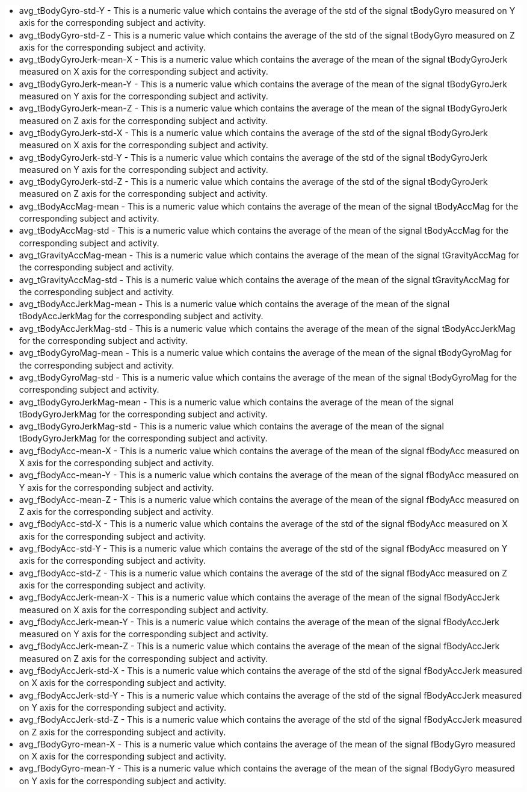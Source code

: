 * avg_tBodyGyro-std-Y - This is a numeric value which contains the average of the std of the signal tBodyGyro measured on Y axis for the corresponding subject and activity.
* avg_tBodyGyro-std-Z - This is a numeric value which contains the average of the std of the signal tBodyGyro measured on Z axis for the corresponding subject and activity.
* avg_tBodyGyroJerk-mean-X - This is a numeric value which contains the average of the mean of the signal tBodyGyroJerk measured on X axis for the corresponding subject and activity.
* avg_tBodyGyroJerk-mean-Y - This is a numeric value which contains the average of the mean of the signal tBodyGyroJerk measured on Y axis for the corresponding subject and activity.
* avg_tBodyGyroJerk-mean-Z - This is a numeric value which contains the average of the mean of the signal tBodyGyroJerk measured on Z axis for the corresponding subject and activity.
* avg_tBodyGyroJerk-std-X - This is a numeric value which contains the average of the std of the signal tBodyGyroJerk measured on X axis for the corresponding subject and activity.
* avg_tBodyGyroJerk-std-Y - This is a numeric value which contains the average of the std of the signal tBodyGyroJerk measured on Y axis for the corresponding subject and activity.
* avg_tBodyGyroJerk-std-Z - This is a numeric value which contains the average of the std of the signal tBodyGyroJerk measured on Z axis for the corresponding subject and activity.
* avg_tBodyAccMag-mean - This is a numeric value which contains the average of the mean of the signal tBodyAccMag for the corresponding subject and activity.
* avg_tBodyAccMag-std - This is a numeric value which contains the average of the mean of the signal tBodyAccMag for the corresponding subject and activity.
* avg_tGravityAccMag-mean - This is a numeric value which contains the average of the mean of the signal tGravityAccMag for the corresponding subject and activity.
* avg_tGravityAccMag-std - This is a numeric value which contains the average of the mean of the signal tGravityAccMag for the corresponding subject and activity.
* avg_tBodyAccJerkMag-mean - This is a numeric value which contains the average of the mean of the signal tBodyAccJerkMag for the corresponding subject and activity.
* avg_tBodyAccJerkMag-std - This is a numeric value which contains the average of the mean of the signal tBodyAccJerkMag for the corresponding subject and activity.
* avg_tBodyGyroMag-mean - This is a numeric value which contains the average of the mean of the signal tBodyGyroMag for the corresponding subject and activity.
* avg_tBodyGyroMag-std - This is a numeric value which contains the average of the mean of the signal tBodyGyroMag for the corresponding subject and activity.
* avg_tBodyGyroJerkMag-mean - This is a numeric value which contains the average of the mean of the signal tBodyGyroJerkMag for the corresponding subject and activity.
* avg_tBodyGyroJerkMag-std - This is a numeric value which contains the average of the mean of the signal tBodyGyroJerkMag for the corresponding subject and activity.
* avg_fBodyAcc-mean-X - This is a numeric value which contains the average of the mean of the signal fBodyAcc measured on X axis for the corresponding subject and activity.
* avg_fBodyAcc-mean-Y - This is a numeric value which contains the average of the mean of the signal fBodyAcc measured on Y axis for the corresponding subject and activity.
* avg_fBodyAcc-mean-Z - This is a numeric value which contains the average of the mean of the signal fBodyAcc measured on Z axis for the corresponding subject and activity.
* avg_fBodyAcc-std-X - This is a numeric value which contains the average of the std of the signal fBodyAcc measured on X axis for the corresponding subject and activity.
* avg_fBodyAcc-std-Y - This is a numeric value which contains the average of the std of the signal fBodyAcc measured on Y axis for the corresponding subject and activity.
* avg_fBodyAcc-std-Z - This is a numeric value which contains the average of the std of the signal fBodyAcc measured on Z axis for the corresponding subject and activity.
* avg_fBodyAccJerk-mean-X - This is a numeric value which contains the average of the mean of the signal fBodyAccJerk measured on X axis for the corresponding subject and activity.
* avg_fBodyAccJerk-mean-Y - This is a numeric value which contains the average of the mean of the signal fBodyAccJerk measured on Y axis for the corresponding subject and activity.
* avg_fBodyAccJerk-mean-Z - This is a numeric value which contains the average of the mean of the signal fBodyAccJerk measured on Z axis for the corresponding subject and activity.
* avg_fBodyAccJerk-std-X - This is a numeric value which contains the average of the std of the signal fBodyAccJerk measured on X axis for the corresponding subject and activity.
* avg_fBodyAccJerk-std-Y - This is a numeric value which contains the average of the std of the signal fBodyAccJerk measured on Y axis for the corresponding subject and activity.
* avg_fBodyAccJerk-std-Z - This is a numeric value which contains the average of the std of the signal fBodyAccJerk measured on Z axis for the corresponding subject and activity.
* avg_fBodyGyro-mean-X - This is a numeric value which contains the average of the mean of the signal fBodyGyro measured on X axis for the corresponding subject and activity.
* avg_fBodyGyro-mean-Y - This is a numeric value which contains the average of the mean of the signal fBodyGyro measured on Y axis for the corresponding subject and activity.